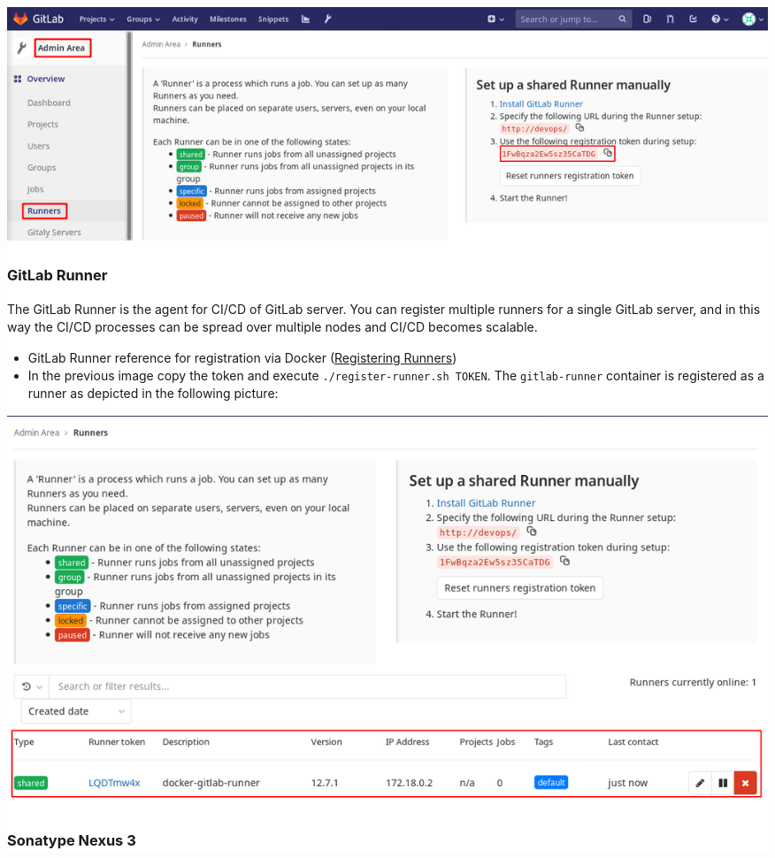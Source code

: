 <img alt="gitlab-runner-token" src="/assets/images/docker/DevOps-gitlab-runner-token.png" class="mx-auto d-block img-thumbnail w-75"/>

### GitLab Runner

The GitLab Runner is the agent for CI/CD of GitLab server. You can register multiple runners for a single GitLab server, 
and in this way the CI/CD processes can be spread over multiple nodes and CI/CD becomes scalable.

- GitLab Runner reference for registration via Docker ([Registering Runners](https://docs.gitlab.com/runner/register/index.html#docker)) 
- In the previous image copy the token and execute `./register-runner.sh TOKEN`. 
The `gitlab-runner` container is registered as a runner as depicted in the following picture:

<img alt="runner" src="/assets/images/docker/DevOps-gitlab-runner.png" class="mx-auto d-block img-thumbnail w-75"/> 

### Sonatype Nexus 3
